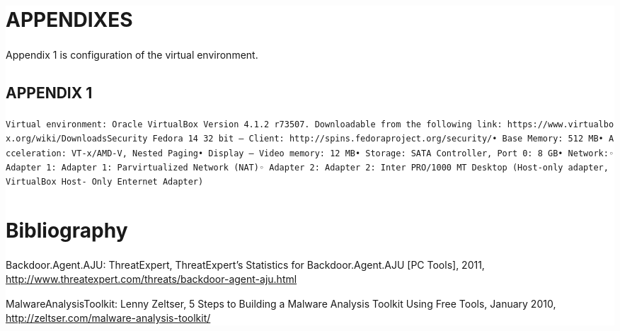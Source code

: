 </p>

APPENDIXES
==========

</p>

Appendix 1 is configuration of the virtual environment.

</p>

APPENDIX 1
----------

</p>

<div class="highlight">

    Virtual environment: Oracle VirtualBox Version 4.1.2 r73507. Downloadable from the following link: https://www.virtualbox.org/wiki/DownloadsSecurity Fedora 14 32 bit – Client: http://spins.fedoraproject.org/security/• Base Memory: 512 MB• Acceleration: VT-x/AMD-V, Nested Paging• Display – Video memory: 12 MB• Storage: SATA Controller, Port 0: 8 GB• Network:◦ Adapter 1: Adapter 1: Parvirtualized Network (NAT)◦ Adapter 2: Adapter 2: Inter PRO/1000 MT Desktop (Host-only adapter, VirtualBox Host- Only Enternet Adapter)

</div>

</p>

Bibliography
============

</p>

Backdoor.Agent.AJU: ThreatExpert, ThreatExpert’s Statistics for
Backdoor.Agent.AJU [PC Tools], 2011,
<http://www.threatexpert.com/threats/backdoor-agent-aju.html>

</p>

MalwareAnalysisToolkit: Lenny Zeltser, 5 Steps to Building a Malware
Analysis Toolkit Using Free Tools, January 2010,
<http://zeltser.com/malware-analysis-toolkit/>

</p>
